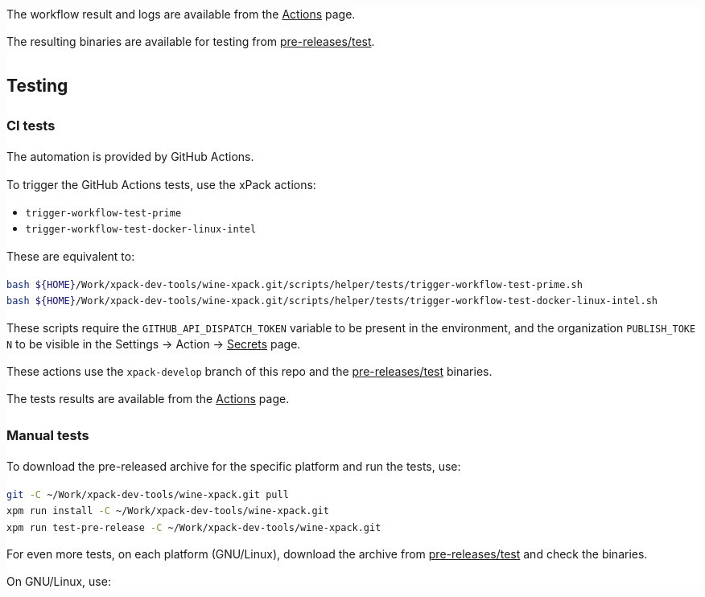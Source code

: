 The workflow result and logs are available from the
[Actions](https://github.com/xpack-dev-tools/wine-xpack/actions/) page.

The resulting binaries are available for testing from
[pre-releases/test](https://github.com/xpack-dev-tools/pre-releases/releases/tag/test/).

## Testing

### CI tests

The automation is provided by GitHub Actions.

To trigger the GitHub Actions tests, use the xPack actions:

- `trigger-workflow-test-prime`
- `trigger-workflow-test-docker-linux-intel`

These are equivalent to:

```sh
bash ${HOME}/Work/xpack-dev-tools/wine-xpack.git/scripts/helper/tests/trigger-workflow-test-prime.sh
bash ${HOME}/Work/xpack-dev-tools/wine-xpack.git/scripts/helper/tests/trigger-workflow-test-docker-linux-intel.sh
```

These scripts require the `GITHUB_API_DISPATCH_TOKEN` variable to be present
in the environment, and the organization `PUBLISH_TOKEN` to be visible in the
Settings → Action →
[Secrets](https://github.com/xpack-dev-tools/wine-xpack/settings/secrets/actions)
page.

These actions use the `xpack-develop` branch of this repo and the
[pre-releases/test](https://github.com/xpack-dev-tools/pre-releases/releases/tag/test/)
binaries.

The tests results are available from the
[Actions](https://github.com/xpack-dev-tools/wine-xpack/actions/) page.

### Manual tests

To download the pre-released archive for the specific platform
and run the tests, use:

```sh
git -C ~/Work/xpack-dev-tools/wine-xpack.git pull
xpm run install -C ~/Work/xpack-dev-tools/wine-xpack.git
xpm run test-pre-release -C ~/Work/xpack-dev-tools/wine-xpack.git
```

For even more tests, on each platform (GNU/Linux),
download the archive from
[pre-releases/test](https://github.com/xpack-dev-tools/pre-releases/releases/tag/test/)
and check the binaries.

On GNU/Linux, use:
